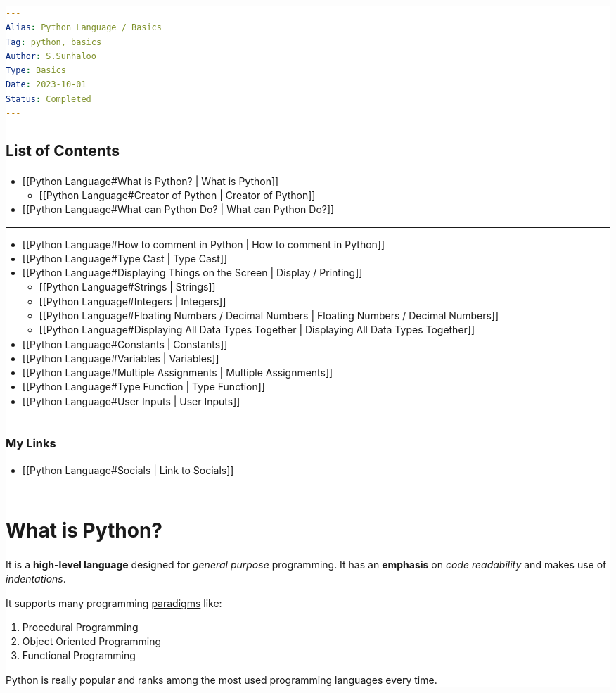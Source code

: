 ```yaml
---
Alias: Python Language / Basics
Tag: python, basics
Author: S.Sunhaloo
Type: Basics
Date: 2023-10-01
Status: Completed
---
```


## List of Contents

- [[Python Language#What is Python? | What is Python]]
	- [[Python Language#Creator of Python | Creator of Python]]
- [[Python Language#What can Python Do? | What can Python Do?]]

---

- [[Python Language#How to comment in Python | How to comment in Python]]
- [[Python Language#Type Cast | Type Cast]]
- [[Python Language#Displaying Things on the Screen | Display / Printing]]
	- [[Python Language#Strings | Strings]]
	- [[Python Language#Integers | Integers]]
	- [[Python Language#Floating Numbers / Decimal Numbers | Floating Numbers / Decimal Numbers]]
	- [[Python Language#Displaying All Data Types Together | Displaying All Data Types Together]]
- [[Python Language#Constants | Constants]]
- [[Python Language#Variables | Variables]]
- [[Python Language#Multiple Assignments | Multiple Assignments]]
- [[Python Language#Type Function | Type Function]]
- [[Python Language#User Inputs | User Inputs]]

---

### My Links

- [[Python Language#Socials | Link to Socials]]

---

# What is Python?

It is a **high-level language** designed for *general purpose* programming. It has an **emphasis** on *code readability* and makes use of *indentations*.

It supports many programming [paradigms](https://en.wikipedia.org/wiki/Programming_paradigm) like:

1. Procedural Programming
2. Object Oriented Programming
3. Functional Programming

Python is really popular and ranks among the most used programming languages every time.
